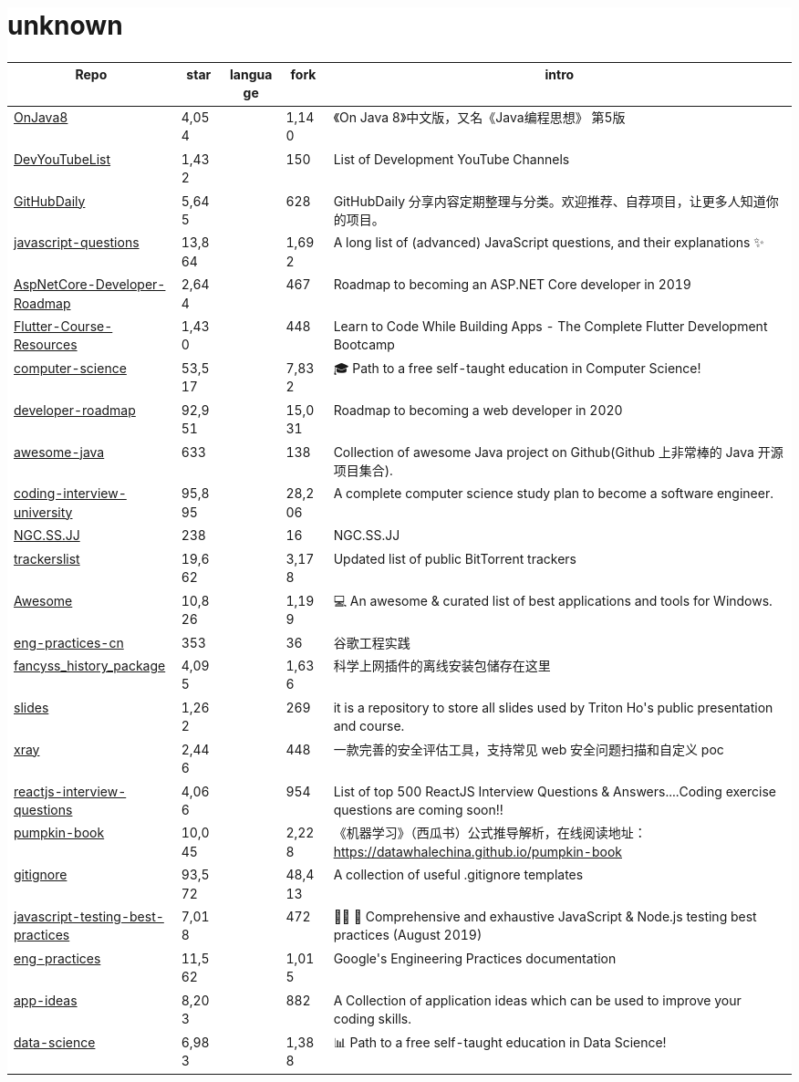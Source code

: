 
# unknown

Repo|star|language|fork|intro
-|-|-|-|-
[OnJava8](https://github.com/LingCoder/OnJava8)|4,054||1,140|《On Java 8》中文版，又名《Java编程思想》 第5版
[DevYouTubeList](https://github.com/ErikCH/DevYouTubeList)|1,432||150|List of Development YouTube Channels
[GitHubDaily](https://github.com/GitHubDaily/GitHubDaily)|5,645||628|GitHubDaily 分享内容定期整理与分类。欢迎推荐、自荐项目，让更多人知道你的项目。
[javascript-questions](https://github.com/lydiahallie/javascript-questions)|13,864||1,692|A long list of (advanced) JavaScript questions, and their explanations ✨
[AspNetCore-Developer-Roadmap](https://github.com/MoienTajik/AspNetCore-Developer-Roadmap)|2,644||467|Roadmap to becoming an ASP.NET Core developer in 2019
[Flutter-Course-Resources](https://github.com/londonappbrewery/Flutter-Course-Resources)|1,430||448|Learn to Code While Building Apps - The Complete Flutter Development Bootcamp
[computer-science](https://github.com/ossu/computer-science)|53,517||7,832|🎓 Path to a free self-taught education in Computer Science!
[developer-roadmap](https://github.com/kamranahmedse/developer-roadmap)|92,951||15,031|Roadmap to becoming a web developer in 2020
[awesome-java](https://github.com/Snailclimb/awesome-java)|633||138|Collection of awesome Java project on Github(Github 上非常棒的 Java 开源项目集合).
[coding-interview-university](https://github.com/jwasham/coding-interview-university)|95,895||28,206|A complete computer science study plan to become a software engineer.
[NGC.SS.JJ](https://github.com/NGC-HenryLee/NGC.SS.JJ)|238||16|NGC.SS.JJ
[trackerslist](https://github.com/ngosang/trackerslist)|19,662||3,178|Updated list of public BitTorrent trackers
[Awesome](https://github.com/Awesome-Windows/Awesome)|10,826||1,199|💻 An awesome & curated list of best applications and tools for Windows.
[eng-practices-cn](https://github.com/xindoo/eng-practices-cn)|353||36|谷歌工程实践
[fancyss_history_package](https://github.com/hq450/fancyss_history_package)|4,095||1,636|科学上网插件的离线安装包储存在这里
[slides](https://github.com/TritonHo/slides)|1,262||269|it is a repository to store all slides used by Triton Ho's public presentation and course.
[xray](https://github.com/chaitin/xray)|2,446||448|一款完善的安全评估工具，支持常见 web 安全问题扫描和自定义 poc | 使用之前务必先阅读文档
[reactjs-interview-questions](https://github.com/sudheerj/reactjs-interview-questions)|4,066||954|List of top 500 ReactJS Interview Questions & Answers....Coding exercise questions are coming soon!!
[pumpkin-book](https://github.com/datawhalechina/pumpkin-book)|10,045||2,228|《机器学习》（西瓜书）公式推导解析，在线阅读地址：https://datawhalechina.github.io/pumpkin-book
[gitignore](https://github.com/github/gitignore)|93,572||48,413|A collection of useful .gitignore templates
[javascript-testing-best-practices](https://github.com/goldbergyoni/javascript-testing-best-practices)|7,018||472|📗🌐 🚢 Comprehensive and exhaustive JavaScript & Node.js testing best practices (August 2019)
[eng-practices](https://github.com/google/eng-practices)|11,562||1,015|Google's Engineering Practices documentation
[app-ideas](https://github.com/florinpop17/app-ideas)|8,203||882|A Collection of application ideas which can be used to improve your coding skills.
[data-science](https://github.com/ossu/data-science)|6,983||1,388|📊 Path to a free self-taught education in Data Science!
